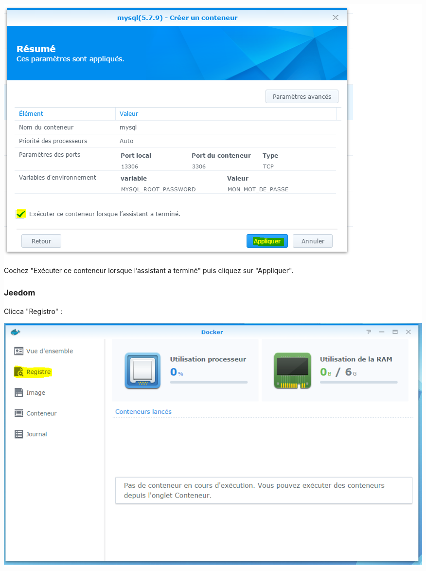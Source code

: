 ![](../images/install_synology_33.PNG)

Cochez "Exécuter ce conteneur lorsque l’assistant a terminé" puis cliquez sur "Appliquer".

### Jeedom

Clicca "Registro" :

![](../images/install_synology_5.PNG)
